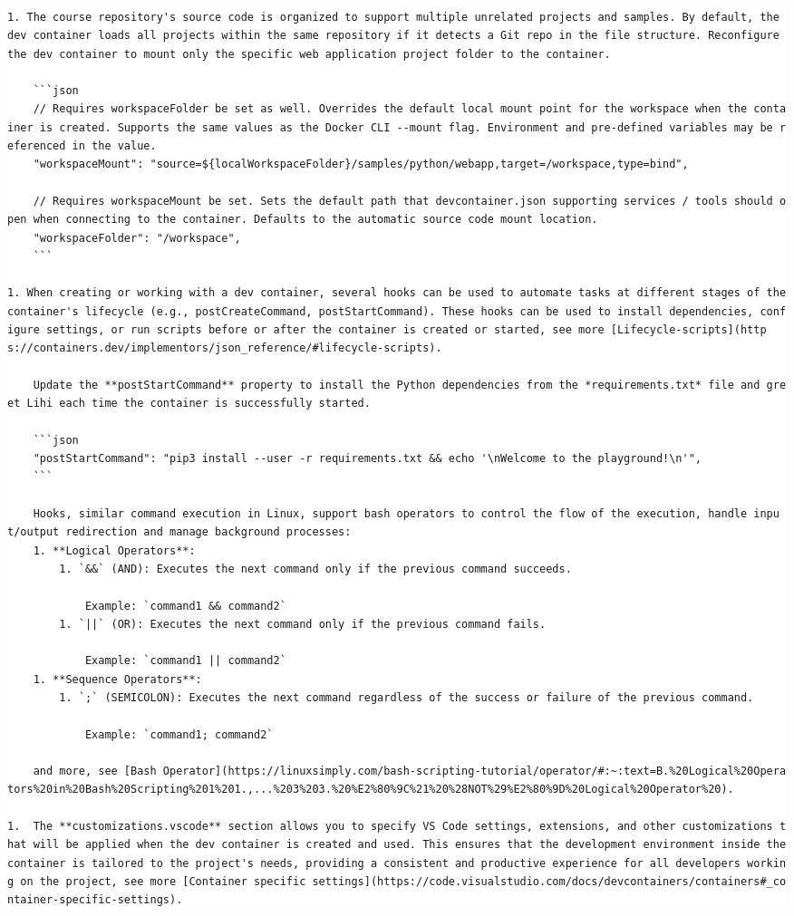     1. The course repository's source code is organized to support multiple unrelated projects and samples. By default, the dev container loads all projects within the same repository if it detects a Git repo in the file structure. Reconfigure the dev container to mount only the specific web application project folder to the container.

        ```json
        // Requires workspaceFolder be set as well. Overrides the default local mount point for the workspace when the container is created. Supports the same values as the Docker CLI --mount flag. Environment and pre-defined variables may be referenced in the value.
        "workspaceMount": "source=${localWorkspaceFolder}/samples/python/webapp,target=/workspace,type=bind",

        // Requires workspaceMount be set. Sets the default path that devcontainer.json supporting services / tools should open when connecting to the container. Defaults to the automatic source code mount location.
        "workspaceFolder": "/workspace",
        ```

    1. When creating or working with a dev container, several hooks can be used to automate tasks at different stages of the container's lifecycle (e.g., postCreateCommand, postStartCommand). These hooks can be used to install dependencies, configure settings, or run scripts before or after the container is created or started, see more [Lifecycle-scripts](https://containers.dev/implementors/json_reference/#lifecycle-scripts).

        Update the **postStartCommand** property to install the Python dependencies from the *requirements.txt* file and greet Lihi each time the container is successfully started.

        ```json
        "postStartCommand": "pip3 install --user -r requirements.txt && echo '\nWelcome to the playground!\n'",
        ```

        Hooks, similar command execution in Linux, support bash operators to control the flow of the execution, handle input/output redirection and manage background processes:
        1. **Logical Operators**:
            1. `&&` (AND): Executes the next command only if the previous command succeeds.

                Example: `command1 && command2`
            1. `||` (OR): Executes the next command only if the previous command fails.

                Example: `command1 || command2`
        1. **Sequence Operators**:
            1. `;` (SEMICOLON): Executes the next command regardless of the success or failure of the previous command.

                Example: `command1; command2`

        and more, see [Bash Operator](https://linuxsimply.com/bash-scripting-tutorial/operator/#:~:text=B.%20Logical%20Operators%20in%20Bash%20Scripting%201%201.,...%203%203.%20%E2%80%9C%21%20%28NOT%29%E2%80%9D%20Logical%20Operator%20).

    1.  The **customizations.vscode** section allows you to specify VS Code settings, extensions, and other customizations that will be applied when the dev container is created and used. This ensures that the development environment inside the container is tailored to the project's needs, providing a consistent and productive experience for all developers working on the project, see more [Container specific settings](https://code.visualstudio.com/docs/devcontainers/containers#_container-specific-settings).
